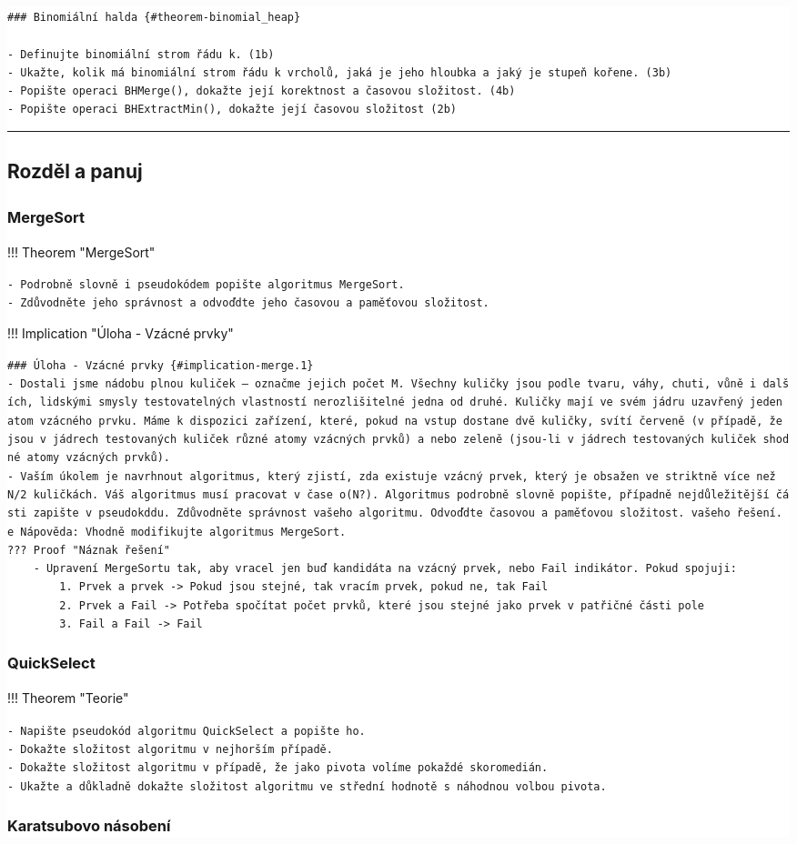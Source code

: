     ### Binomiální halda {#theorem-binomial_heap}

    - Definujte binomiální strom řádu k. (1b)
    - Ukažte, kolik má binomiální strom řádu k vrcholů, jaká je jeho hloubka a jaký je stupeň kořene. (3b)
    - Popište operaci BHMerge(), dokažte její korektnost a časovou složitost. (4b)
    - Popište operaci BHExtractMin(), dokažte její časovou složitost (2b)

---

## Rozděl a panuj

### MergeSort

!!! Theorem "MergeSort"

    - Podrobně slovně i pseudokódem popište algoritmus MergeSort. 
    - Zdůvodněte jeho správnost a odvoďdte jeho časovou a paměťovou složitost.

<a id="implication-merge.1"></a>
!!! Implication "Úloha - Vzácné prvky"

    ### Úloha - Vzácné prvky {#implication-merge.1}
    - Dostali jsme nádobu plnou kuliček — označme jejich počet M. Všechny kuličky jsou podle tvaru, váhy, chuti, vůně i dalších, lidskými smysly testovatelných vlastností nerozlišitelné jedna od druhé. Kuličky mají ve svém jádru uzavřený jeden atom vzácného prvku. Máme k dispozici zařízení, které, pokud na vstup dostane dvě kuličky, svítí červeně (v případě, že jsou v jádrech testovaných kuliček různé atomy vzácných prvků) a nebo zeleně (jsou-li v jádrech testovaných kuliček shodné atomy vzácných prvků). 
    - Vaším úkolem je navrhnout algoritmus, který zjistí, zda existuje vzácný prvek, který je obsažen ve striktně více než N/2 kuličkách. Váš algoritmus musí pracovat v čase o(N?). Algoritmus podrobně slovně popište, případně nejdůležitější části zapište v pseudokddu. Zdůvodněte správnost vašeho algoritmu. Odvoďdte časovou a paměťovou složitost. vašeho řešení. e Nápověda: Vhodně modifikujte algoritmus MergeSort.
    ??? Proof "Náznak řešení"
        - Upravení MergeSortu tak, aby vracel jen buď kandidáta na vzácný prvek, nebo Fail indikátor. Pokud spojuji:
            1. Prvek a prvek -> Pokud jsou stejné, tak vracím prvek, pokud ne, tak Fail
            2. Prvek a Fail -> Potřeba spočítat počet prvků, které jsou stejné jako prvek v patřičné části pole
            3. Fail a Fail -> Fail

### QuickSelect

!!! Theorem "Teorie"

    - Napište pseudokód algoritmu QuickSelect a popište ho.
    - Dokažte složitost algoritmu v nejhorším případě.
    - Dokažte složitost algoritmu v případě, že jako pivota volíme pokaždé skoromedián.
    - Ukažte a důkladně dokažte složitost algoritmu ve střední hodnotě s náhodnou volbou pivota.

### Karatsubovo násobení
